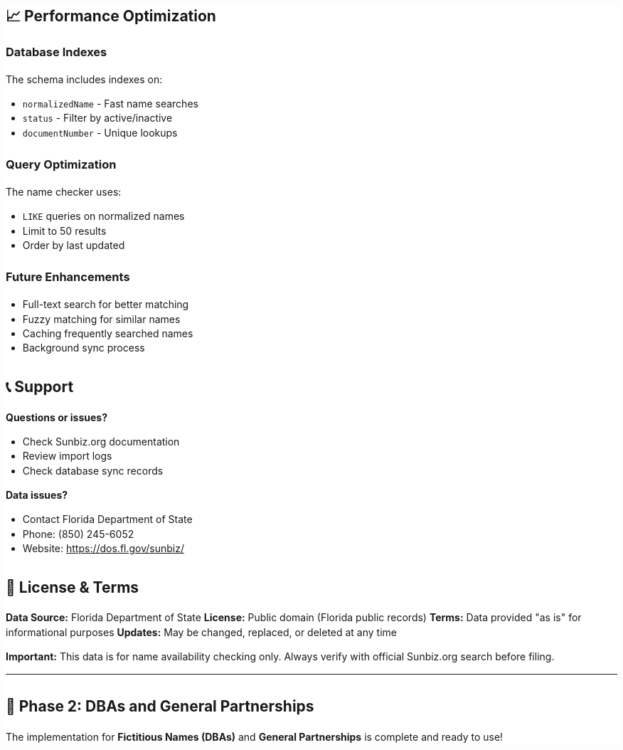 ## 📈 Performance Optimization

### Database Indexes

The schema includes indexes on:
- `normalizedName` - Fast name searches
- `status` - Filter by active/inactive
- `documentNumber` - Unique lookups

### Query Optimization

The name checker uses:
- `LIKE` queries on normalized names
- Limit to 50 results
- Order by last updated

### Future Enhancements

- Full-text search for better matching
- Fuzzy matching for similar names
- Caching frequently searched names
- Background sync process

## 📞 Support

**Questions or issues?**
- Check Sunbiz.org documentation
- Review import logs
- Check database sync records

**Data issues?**
- Contact Florida Department of State
- Phone: (850) 245-6052
- Website: https://dos.fl.gov/sunbiz/

## 📝 License & Terms

**Data Source:** Florida Department of State
**License:** Public domain (Florida public records)
**Terms:** Data provided "as is" for informational purposes
**Updates:** May be changed, replaced, or deleted at any time

**Important:** This data is for name availability checking only. Always verify with official Sunbiz.org search before filing.

---

## 🚀 Phase 2: DBAs and General Partnerships

The implementation for **Fictitious Names (DBAs)** and **General Partnerships** is complete and ready to use!
